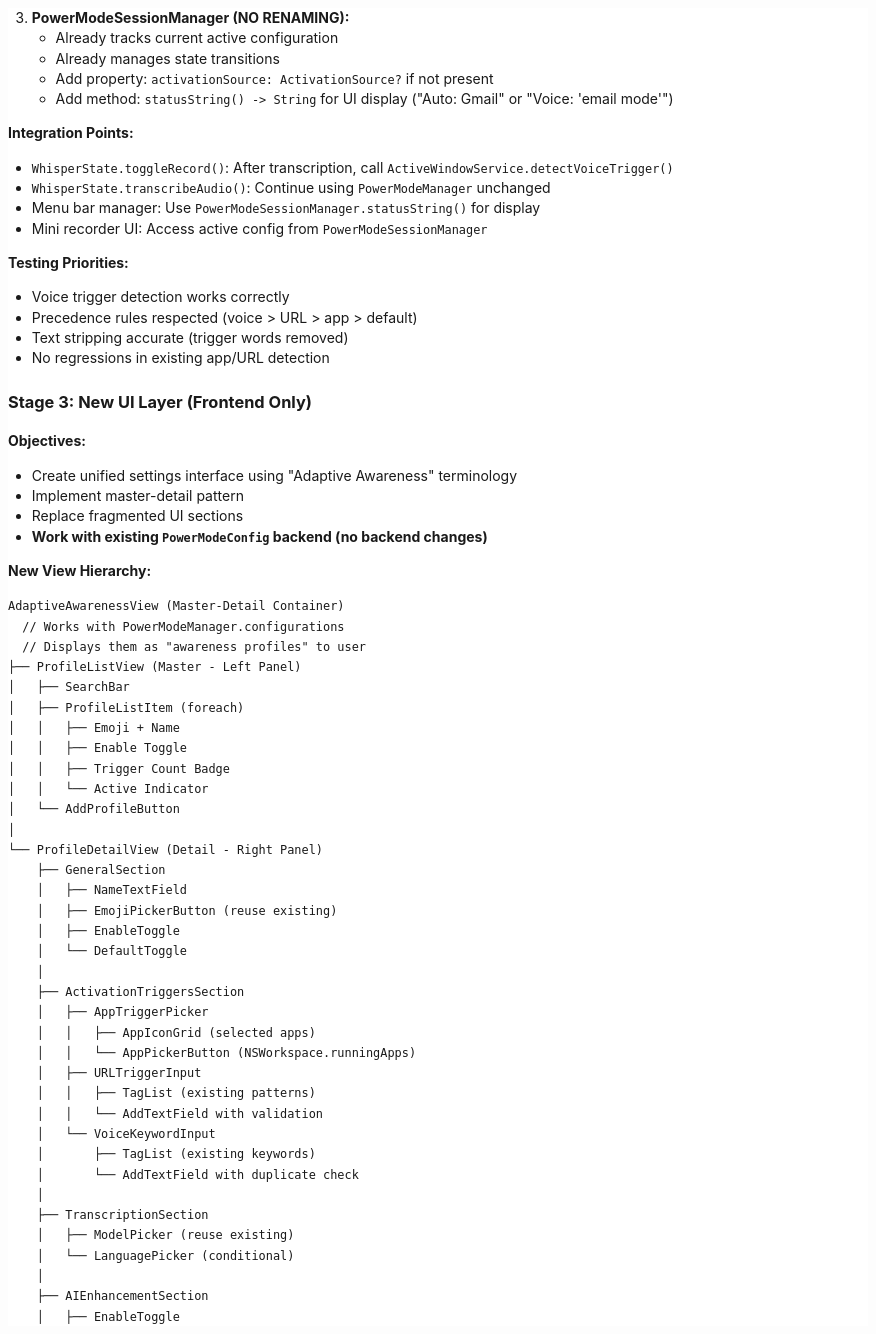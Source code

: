 3. **PowerModeSessionManager (NO RENAMING):**
   - Already tracks current active configuration
   - Already manages state transitions
   - Add property: `activationSource: ActivationSource?` if not present
   - Add method: `statusString() -> String` for UI display ("Auto: Gmail" or "Voice: 'email mode'")

**Integration Points:**
- `WhisperState.toggleRecord()`: After transcription, call `ActiveWindowService.detectVoiceTrigger()`
- `WhisperState.transcribeAudio()`: Continue using `PowerModeManager` unchanged
- Menu bar manager: Use `PowerModeSessionManager.statusString()` for display
- Mini recorder UI: Access active config from `PowerModeSessionManager`

**Testing Priorities:**
- Voice trigger detection works correctly
- Precedence rules respected (voice > URL > app > default)
- Text stripping accurate (trigger words removed)
- No regressions in existing app/URL detection

### Stage 3: New UI Layer (Frontend Only)

**Objectives:**
- Create unified settings interface using "Adaptive Awareness" terminology
- Implement master-detail pattern
- Replace fragmented UI sections
- **Work with existing `PowerModeConfig` backend (no backend changes)**

**New View Hierarchy:**

```
AdaptiveAwarenessView (Master-Detail Container)
  // Works with PowerModeManager.configurations
  // Displays them as "awareness profiles" to user
├── ProfileListView (Master - Left Panel)
│   ├── SearchBar
│   ├── ProfileListItem (foreach)
│   │   ├── Emoji + Name
│   │   ├── Enable Toggle
│   │   ├── Trigger Count Badge
│   │   └── Active Indicator
│   └── AddProfileButton
│
└── ProfileDetailView (Detail - Right Panel)
    ├── GeneralSection
    │   ├── NameTextField
    │   ├── EmojiPickerButton (reuse existing)
    │   ├── EnableToggle
    │   └── DefaultToggle
    │
    ├── ActivationTriggersSection
    │   ├── AppTriggerPicker
    │   │   ├── AppIconGrid (selected apps)
    │   │   └── AppPickerButton (NSWorkspace.runningApps)
    │   ├── URLTriggerInput
    │   │   ├── TagList (existing patterns)
    │   │   └── AddTextField with validation
    │   └── VoiceKeywordInput
    │       ├── TagList (existing keywords)
    │       └── AddTextField with duplicate check
    │
    ├── TranscriptionSection
    │   ├── ModelPicker (reuse existing)
    │   └── LanguagePicker (conditional)
    │
    ├── AIEnhancementSection
    │   ├── EnableToggle
```